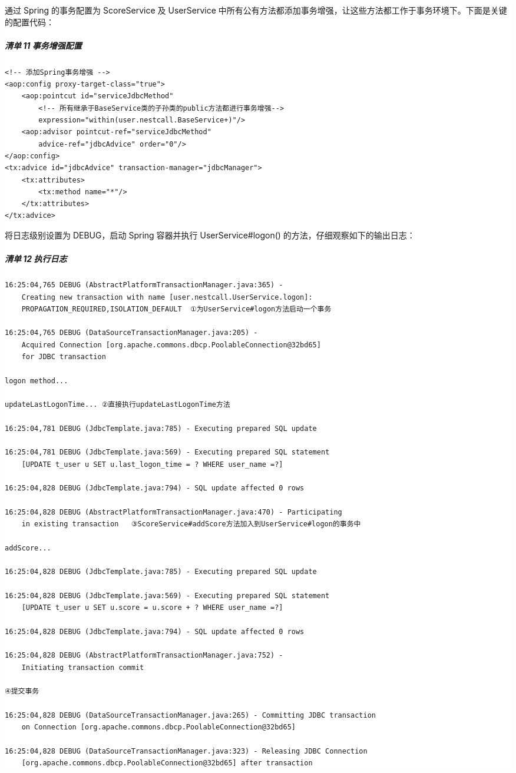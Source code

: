 通过 Spring 的事务配置为 ScoreService 及 UserService 中所有公有方法都添加事务增强，让这些方法都工作于事务环境下。下面是关键的配置代码：

##### 清单 11 事务增强配置

```
<!-- 添加Spring事务增强 -->
<aop:config proxy-target-class="true">
    <aop:pointcut id="serviceJdbcMethod"
        <!-- 所有继承于BaseService类的子孙类的public方法都进行事务增强-->
        expression="within(user.nestcall.BaseService+)"/>
    <aop:advisor pointcut-ref="serviceJdbcMethod"
        advice-ref="jdbcAdvice" order="0"/>
</aop:config>
<tx:advice id="jdbcAdvice" transaction-manager="jdbcManager">
    <tx:attributes>
        <tx:method name="*"/>
    </tx:attributes>
</tx:advice>
```

将日志级别设置为 DEBUG，启动 Spring 容器并执行 UserService#logon() 的方法，仔细观察如下的输出日志：

##### 清单 12 执行日志

```
16:25:04,765 DEBUG (AbstractPlatformTransactionManager.java:365) -
    Creating new transaction with name [user.nestcall.UserService.logon]:
    PROPAGATION_REQUIRED,ISOLATION_DEFAULT  ①为UserService#logon方法启动一个事务
 
16:25:04,765 DEBUG (DataSourceTransactionManager.java:205) -
    Acquired Connection [org.apache.commons.dbcp.PoolableConnection@32bd65]
    for JDBC transaction
 
logon method...
 
updateLastLogonTime... ②直接执行updateLastLogonTime方法
 
16:25:04,781 DEBUG (JdbcTemplate.java:785) - Executing prepared SQL update
 
16:25:04,781 DEBUG (JdbcTemplate.java:569) - Executing prepared SQL statement
    [UPDATE t_user u SET u.last_logon_time = ? WHERE user_name =?]
 
16:25:04,828 DEBUG (JdbcTemplate.java:794) - SQL update affected 0 rows
 
16:25:04,828 DEBUG (AbstractPlatformTransactionManager.java:470) - Participating
    in existing transaction   ③ScoreService#addScore方法加入到UserService#logon的事务中
 
addScore...
 
16:25:04,828 DEBUG (JdbcTemplate.java:785) - Executing prepared SQL update
 
16:25:04,828 DEBUG (JdbcTemplate.java:569) - Executing prepared SQL statement
    [UPDATE t_user u SET u.score = u.score + ? WHERE user_name =?]
 
16:25:04,828 DEBUG (JdbcTemplate.java:794) - SQL update affected 0 rows
 
16:25:04,828 DEBUG (AbstractPlatformTransactionManager.java:752) -
    Initiating transaction commit
 
④提交事务
 
16:25:04,828 DEBUG (DataSourceTransactionManager.java:265) - Committing JDBC transaction
    on Connection [org.apache.commons.dbcp.PoolableConnection@32bd65]
 
16:25:04,828 DEBUG (DataSourceTransactionManager.java:323) - Releasing JDBC Connection
    [org.apache.commons.dbcp.PoolableConnection@32bd65] after transaction
```
